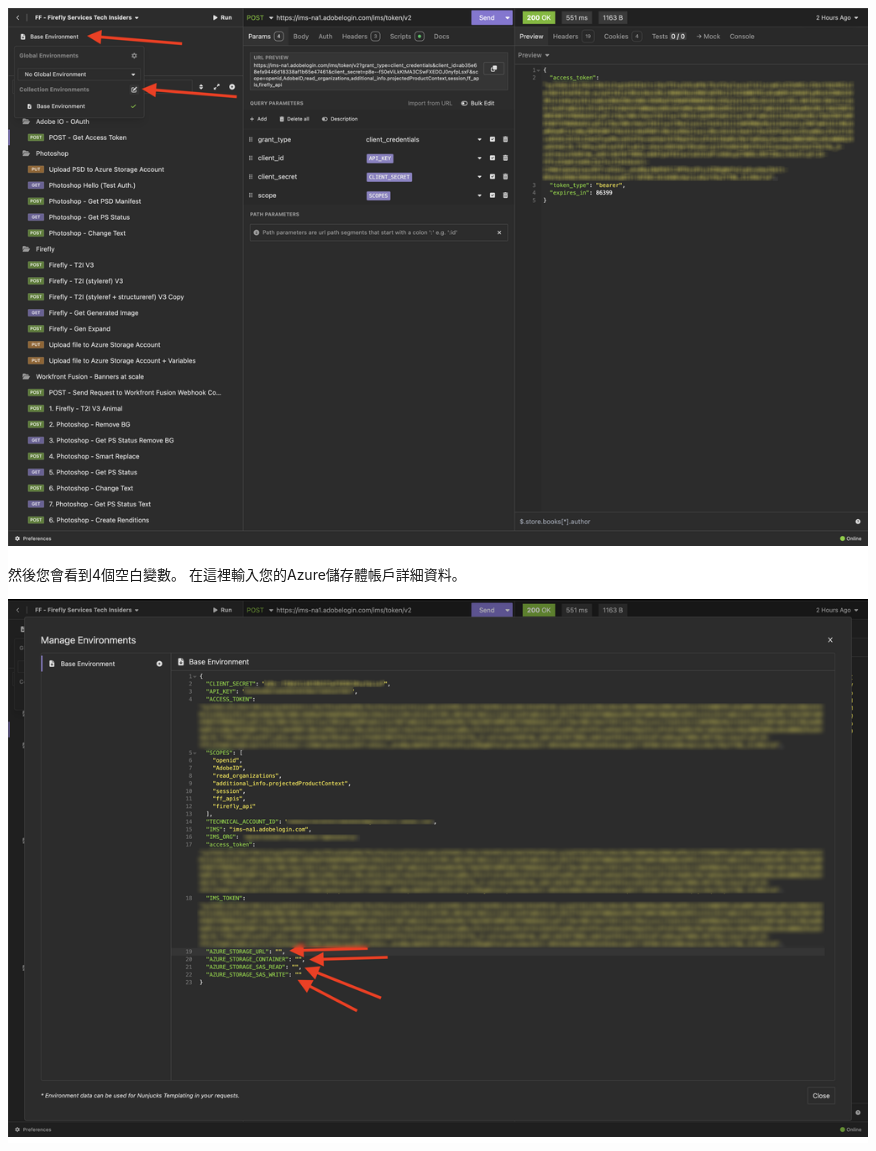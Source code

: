 ![Azure儲存體](./images/pbbe1.png)

然後您會看到4個空白變數。 在這裡輸入您的Azure儲存體帳戶詳細資料。

![Azure儲存體](./images/pbbe2.png)
